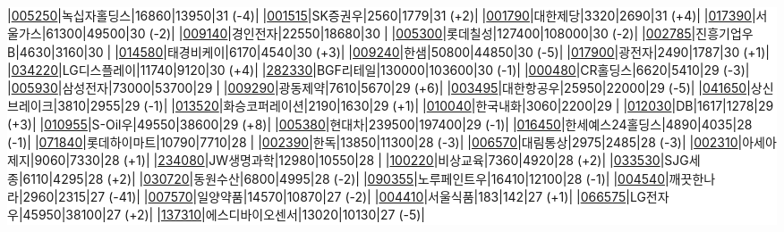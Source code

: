 |[005250](https://finance.daum.net/quotes/A005250)|녹십자홀딩스|16860|13950|31 (-4)|
|[001515](https://finance.daum.net/quotes/A001515)|SK증권우|2560|1779|31 (+2)|
|[001790](https://finance.daum.net/quotes/A001790)|대한제당|3320|2690|31 (+4)|
|[017390](https://finance.daum.net/quotes/A017390)|서울가스|61300|49500|30 (-2)|
|[009140](https://finance.daum.net/quotes/A009140)|경인전자|22550|18680|30 |
|[005300](https://finance.daum.net/quotes/A005300)|롯데칠성|127400|108000|30 (-2)|
|[002785](https://finance.daum.net/quotes/A002785)|진흥기업우B|4630|3160|30 |
|[014580](https://finance.daum.net/quotes/A014580)|태경비케이|6170|4540|30 (+3)|
|[009240](https://finance.daum.net/quotes/A009240)|한샘|50800|44850|30 (-5)|
|[017900](https://finance.daum.net/quotes/A017900)|광전자|2490|1787|30 (+1)|
|[034220](https://finance.daum.net/quotes/A034220)|LG디스플레이|11740|9120|30 (+4)|
|[282330](https://finance.daum.net/quotes/A282330)|BGF리테일|130000|103600|30 (-1)|
|[000480](https://finance.daum.net/quotes/A000480)|CR홀딩스|6620|5410|29 (-3)|
|[005930](https://finance.daum.net/quotes/A005930)|삼성전자|73000|53700|29 |
|[009290](https://finance.daum.net/quotes/A009290)|광동제약|7610|5670|29 (+6)|
|[003495](https://finance.daum.net/quotes/A003495)|대한항공우|25950|22000|29 (-5)|
|[041650](https://finance.daum.net/quotes/A041650)|상신브레이크|3810|2955|29 (-1)|
|[013520](https://finance.daum.net/quotes/A013520)|화승코퍼레이션|2190|1630|29 (+1)|
|[010040](https://finance.daum.net/quotes/A010040)|한국내화|3060|2200|29 |
|[012030](https://finance.daum.net/quotes/A012030)|DB|1617|1278|29 (+3)|
|[010955](https://finance.daum.net/quotes/A010955)|S-Oil우|49550|38600|29 (+8)|
|[005380](https://finance.daum.net/quotes/A005380)|현대차|239500|197400|29 (-1)|
|[016450](https://finance.daum.net/quotes/A016450)|한세예스24홀딩스|4890|4035|28 (-1)|
|[071840](https://finance.daum.net/quotes/A071840)|롯데하이마트|10790|7710|28 |
|[002390](https://finance.daum.net/quotes/A002390)|한독|13850|11300|28 (-3)|
|[006570](https://finance.daum.net/quotes/A006570)|대림통상|2975|2485|28 (-3)|
|[002310](https://finance.daum.net/quotes/A002310)|아세아제지|9060|7330|28 (+1)|
|[234080](https://finance.daum.net/quotes/A234080)|JW생명과학|12980|10550|28 |
|[100220](https://finance.daum.net/quotes/A100220)|비상교육|7360|4920|28 (+2)|
|[033530](https://finance.daum.net/quotes/A033530)|SJG세종|6110|4295|28 (+2)|
|[030720](https://finance.daum.net/quotes/A030720)|동원수산|6800|4995|28 (-2)|
|[090355](https://finance.daum.net/quotes/A090355)|노루페인트우|16410|12100|28 (-1)|
|[004540](https://finance.daum.net/quotes/A004540)|깨끗한나라|2960|2315|27 (-41)|
|[007570](https://finance.daum.net/quotes/A007570)|일양약품|14570|10870|27 (-2)|
|[004410](https://finance.daum.net/quotes/A004410)|서울식품|183|142|27 (+1)|
|[066575](https://finance.daum.net/quotes/A066575)|LG전자우|45950|38100|27 (+2)|
|[137310](https://finance.daum.net/quotes/A137310)|에스디바이오센서|13020|10130|27 (-5)|